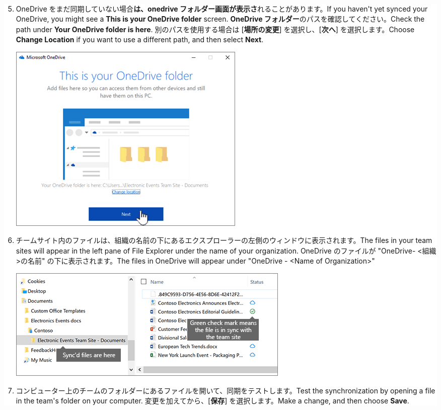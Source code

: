 5. <span data-ttu-id="a4d3f-186">OneDrive をまだ同期していない場合**は、onedrive フォルダー画面が表示さ**れることがあります。</span><span class="sxs-lookup"><span data-stu-id="a4d3f-186">If you haven't yet synced your OneDrive, you might see a **This is your OneDrive folder** screen.</span></span> <span data-ttu-id="a4d3f-187">**OneDrive フォルダー**のパスを確認してください。</span><span class="sxs-lookup"><span data-stu-id="a4d3f-187">Check the path under **Your OneDrive folder is here**.</span></span> <span data-ttu-id="a4d3f-188">別のパスを使用する場合は [**場所の変更**] を選択し、[**次へ**] を選択します。</span><span class="sxs-lookup"><span data-stu-id="a4d3f-188">Choose **Change Location** if you want to use a different path, and then select **Next**.</span></span>

    ![この画面でローカルフォルダーを変更する](../../media/6395485a-e729-4a9a-8e7d-b35e662435da.png)
  
6. <span data-ttu-id="a4d3f-190">チームサイト内のファイルは、組織の名前の下にあるエクスプローラーの左側のウィンドウに表示されます。</span><span class="sxs-lookup"><span data-stu-id="a4d3f-190">The files in your team sites will appear in the left pane of File Explorer under the name of your organization.</span></span> <span data-ttu-id="a4d3f-191">OneDrive のファイルが "OneDrive- \<組織\>の名前" の下に表示されます。</span><span class="sxs-lookup"><span data-stu-id="a4d3f-191">The files in OneDrive will appear under "OneDrive - \<Name of Organization\>"</span></span>

    ![「ローカルフォルダーの同期の内容」を参照してください。](../../media/93e2ca9f-4b5b-4930-a94d-ebc5b95aca84.png)
  
7. <span data-ttu-id="a4d3f-193">コンピューター上のチームのフォルダーにあるファイルを開いて、同期をテストします。</span><span class="sxs-lookup"><span data-stu-id="a4d3f-193">Test the synchronization by opening a file in the team's folder on your computer.</span></span> <span data-ttu-id="a4d3f-194">変更を加えてから、[**保存**] を選択します。</span><span class="sxs-lookup"><span data-stu-id="a4d3f-194">Make a change, and then choose **Save**.</span></span>
